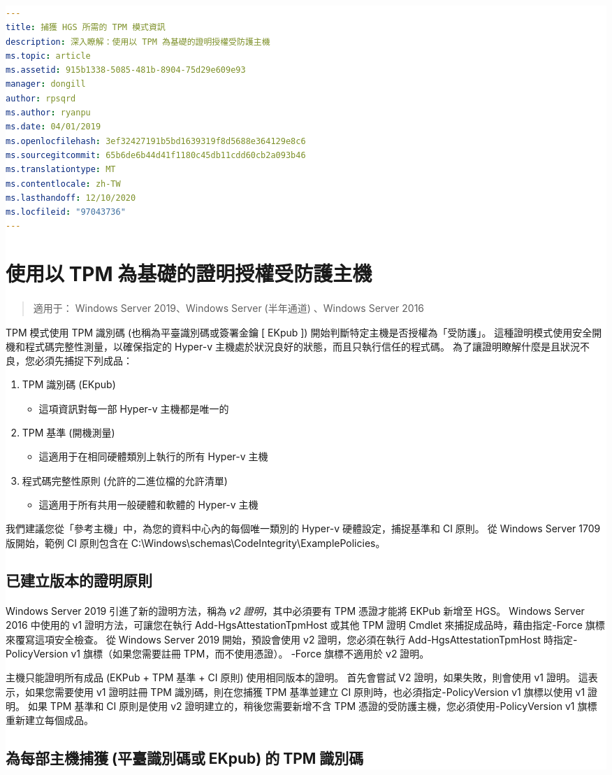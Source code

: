 ```yaml
---
title: 捕獲 HGS 所需的 TPM 模式資訊
description: 深入瞭解：使用以 TPM 為基礎的證明授權受防護主機
ms.topic: article
ms.assetid: 915b1338-5085-481b-8904-75d29e609e93
manager: dongill
author: rpsqrd
ms.author: ryanpu
ms.date: 04/01/2019
ms.openlocfilehash: 3ef32427191b5bd1639319f8d5688e364129e8c6
ms.sourcegitcommit: 65b6de6b44d41f1180c45db11cdd60cb2a093b46
ms.translationtype: MT
ms.contentlocale: zh-TW
ms.lasthandoff: 12/10/2020
ms.locfileid: "97043736"
---
```

# <a name="authorize-guarded-hosts-using-tpm-based-attestation"></a>使用以 TPM 為基礎的證明授權受防護主機

>適用于： Windows Server 2019、Windows Server (半年通道) 、Windows Server 2016

TPM 模式使用 TPM 識別碼 (也稱為平臺識別碼或簽署金鑰 \[ EKpub \]) 開始判斷特定主機是否授權為「受防護」。 這種證明模式使用安全開機和程式碼完整性測量，以確保指定的 Hyper-v 主機處於狀況良好的狀態，而且只執行信任的程式碼。 為了讓證明瞭解什麼是且狀況不良，您必須先捕捉下列成品：

1.  TPM 識別碼 (EKpub) 

    -  這項資訊對每一部 Hyper-v 主機都是唯一的

2.  TPM 基準 (開機測量) 

    -  這適用于在相同硬體類別上執行的所有 Hyper-v 主機

3.  程式碼完整性原則 (允許的二進位檔的允許清單) 

    -  這適用于所有共用一般硬體和軟體的 Hyper-v 主機

我們建議您從「參考主機」中，為您的資料中心內的每個唯一類別的 Hyper-v 硬體設定，捕捉基準和 CI 原則。 從 Windows Server 1709 版開始，範例 CI 原則包含在 C:\Windows\schemas\CodeIntegrity\ExamplePolicies。

## <a name="versioned-attestation-policies"></a>已建立版本的證明原則

Windows Server 2019 引進了新的證明方法，稱為 *v2 證明*，其中必須要有 TPM 憑證才能將 EKPub 新增至 HGS。 Windows Server 2016 中使用的 v1 證明方法，可讓您在執行 Add-HgsAttestationTpmHost 或其他 TPM 證明 Cmdlet 來捕捉成品時，藉由指定-Force 旗標來覆寫這項安全檢查。 從 Windows Server 2019 開始，預設會使用 v2 證明，您必須在執行 Add-HgsAttestationTpmHost 時指定-PolicyVersion v1 旗標（如果您需要註冊 TPM，而不使用憑證）。 -Force 旗標不適用於 v2 證明。

主機只能證明所有成品 (EKPub + TPM 基準 + CI 原則) 使用相同版本的證明。 首先會嘗試 V2 證明，如果失敗，則會使用 v1 證明。 這表示，如果您需要使用 v1 證明註冊 TPM 識別碼，則在您捕獲 TPM 基準並建立 CI 原則時，也必須指定-PolicyVersion v1 旗標以使用 v1 證明。 如果 TPM 基準和 CI 原則是使用 v2 證明建立的，稍後您需要新增不含 TPM 憑證的受防護主機，您必須使用-PolicyVersion v1 旗標重新建立每個成品。

## <a name="capture-the-tpm-identifier-platform-identifier-or-ekpub-for-each-host"></a>為每部主機捕獲 (平臺識別碼或 EKpub) 的 TPM 識別碼

